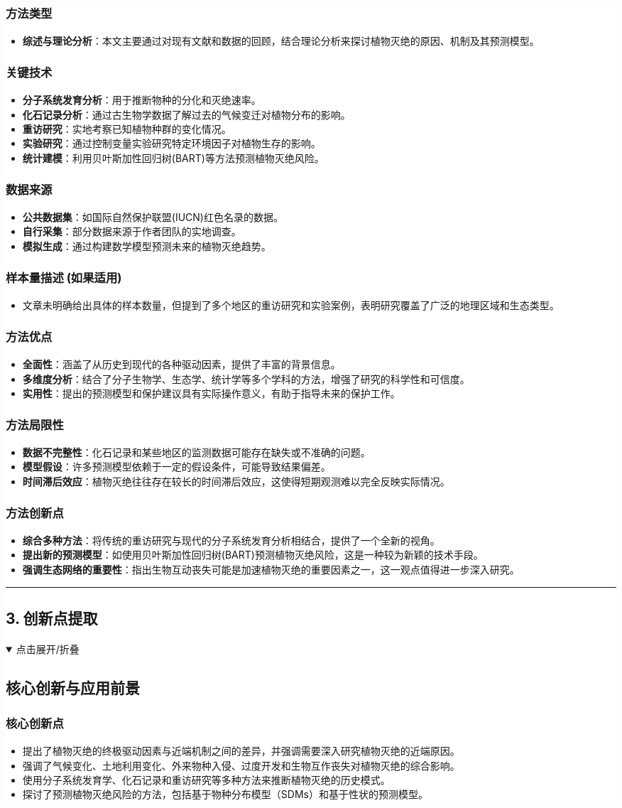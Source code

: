 ### 方法类型
- **综述与理论分析**：本文主要通过对现有文献和数据的回顾，结合理论分析来探讨植物灭绝的原因、机制及其预测模型。

### 关键技术
- **分子系统发育分析**：用于推断物种的分化和灭绝速率。
- **化石记录分析**：通过古生物学数据了解过去的气候变迁对植物分布的影响。
- **重访研究**：实地考察已知植物种群的变化情况。
- **实验研究**：通过控制变量实验研究特定环境因子对植物生存的影响。
- **统计建模**：利用贝叶斯加性回归树(BART)等方法预测植物灭绝风险。

### 数据来源
- **公共数据集**：如国际自然保护联盟(IUCN)红色名录的数据。
- **自行采集**：部分数据来源于作者团队的实地调查。
- **模拟生成**：通过构建数学模型预测未来的植物灭绝趋势。

### 样本量描述 (如果适用)
- 文章未明确给出具体的样本数量，但提到了多个地区的重访研究和实验案例，表明研究覆盖了广泛的地理区域和生态类型。

### 方法优点
- **全面性**：涵盖了从历史到现代的各种驱动因素，提供了丰富的背景信息。
- **多维度分析**：结合了分子生物学、生态学、统计学等多个学科的方法，增强了研究的科学性和可信度。
- **实用性**：提出的预测模型和保护建议具有实际操作意义，有助于指导未来的保护工作。

### 方法局限性
- **数据不完整性**：化石记录和某些地区的监测数据可能存在缺失或不准确的问题。
- **模型假设**：许多预测模型依赖于一定的假设条件，可能导致结果偏差。
- **时间滞后效应**：植物灭绝往往存在较长的时间滞后效应，这使得短期观测难以完全反映实际情况。

### 方法创新点
- **综合多种方法**：将传统的重访研究与现代的分子系统发育分析相结合，提供了一个全新的视角。
- **提出新的预测模型**：如使用贝叶斯加性回归树(BART)预测植物灭绝风险，这是一种较为新颖的技术手段。
- **强调生态网络的重要性**：指出生物互动丧失可能是加速植物灭绝的重要因素之一，这一观点值得进一步深入研究。
</details>


---

## 3. 创新点提取
<details open>
<summary>点击展开/折叠</summary>

## 核心创新与应用前景

### 核心创新点
- 提出了植物灭绝的终极驱动因素与近端机制之间的差异，并强调需要深入研究植物灭绝的近端原因。
- 强调了气候变化、土地利用变化、外来物种入侵、过度开发和生物互作丧失对植物灭绝的综合影响。
- 使用分子系统发育学、化石记录和重访研究等多种方法来推断植物灭绝的历史模式。
- 探讨了预测植物灭绝风险的方法，包括基于物种分布模型（SDMs）和基于性状的预测模型。
